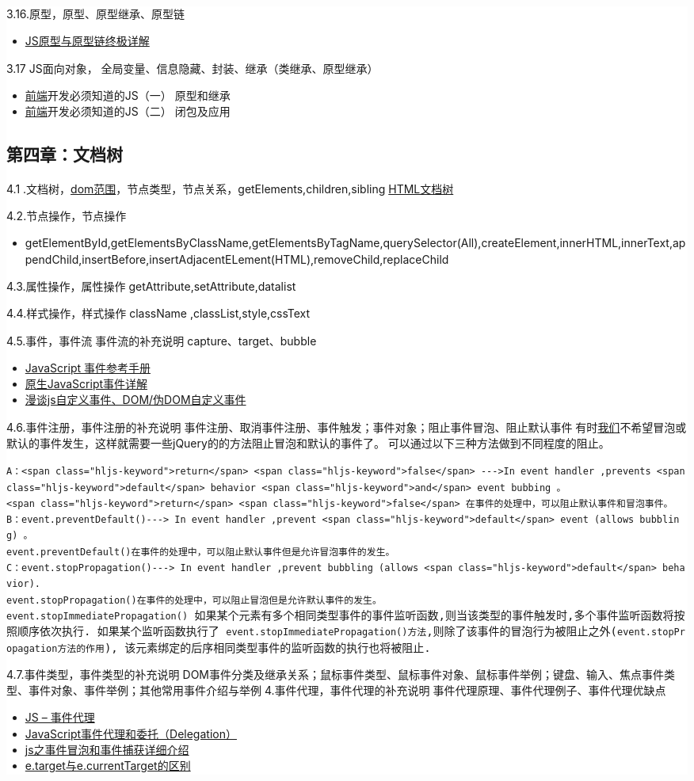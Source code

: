 3.16.原型，原型、原型继承、原型链

* <a href="http://blog.csdn.net/bluesky1215/article/details/54891147" target="_blank" rel="external noopener noreferrer">JS原型与原型链终极详解</a>

3.17 JS面向对象， 全局变量、信息隐藏、封装、继承（类继承、原型继承）

* <a href="http://www.cnblogs.com/ljchow/archive/2010/06/08/1753526.html" target="_blank" rel="external noopener noreferrer">[前端](https://www.w3cdoc.com)开发必须知道的JS（一） 原型和继承</a>
* <a href="http://www.cnblogs.com/ljchow/archive/2010/07/06/1768749.html" target="_blank" rel="external noopener noreferrer">[前端](https://www.w3cdoc.com)开发必须知道的JS（二） 闭包及应用</a>

## 第四章：文档树

4.1 .文档树，[dom范围][18]，节点类型，节点关系，getElements,children,sibling <a href="http://www.dreamdu.com/css/html_hiberarchy/" target="_blank" rel="external noopener noreferrer">HTML文档树</a>

4.2.节点操作，节点操作

* getElementById,getElementsByClassName,getElementsByTagName,querySelector(All),createElement,innerHTML,innerText,appendChild,insertBefore,insertAdjacentELement(HTML),removeChild,replaceChild

4.3.属性操作，属性操作 getAttribute,setAttribute,datalist

4.4.样式操作，样式操作 className ,classList,style,cssText

4.5.事件，事件流 事件流的补充说明 capture、target、bubble

* <a href="http://www.w3school.com.cn/jsref/jsref_events.asp" target="_blank" rel="external noopener noreferrer">JavaScript 事件参考手册</a>
* <a href="http://www.cnblogs.com/iyangyuan/p/4190773.html" target="_blank" rel="external noopener noreferrer">原生JavaScript事件详解</a>
* <a href="http://www.zhangxinxu.com/wordpress/2012/04/js-dom%E8%87%AA%E5%AE%9A%E4%B9%89%E4%BA%8B%E4%BB%B6/" target="_blank" rel="external noopener noreferrer">漫谈js自定义事件、DOM/伪DOM自定义事件</a>

4.6.事件注册，事件注册的补充说明 事件注册、取消事件注册、事件触发；事件对象；阻止事件冒泡、阻止默认事件 有时[我们](https://www.w3cdoc.com)不希望冒泡或默认的事件发生，这样就需要一些jQuery的的方法阻止冒泡和默认的事件了。 可以通过以下三种方法做到不同程度的阻止。

<pre class="pure-highlightjs"><code class="hljs php">A：&lt;span class="hljs-keyword">return&lt;/span> &lt;span class="hljs-keyword">false&lt;/span> ---&gt;In event handler ,prevents &lt;span class="hljs-keyword">default&lt;/span> behavior &lt;span class="hljs-keyword">and&lt;/span> event bubbing 。
&lt;span class="hljs-keyword">return&lt;/span> &lt;span class="hljs-keyword">false&lt;/span> 在事件的处理中，可以阻止默认事件和冒泡事件。
B：event.preventDefault()---&gt; In event handler ,prevent &lt;span class="hljs-keyword">default&lt;/span> event (allows bubbling) 。
event.preventDefault()在事件的处理中，可以阻止默认事件但是允许冒泡事件的发生。
C：event.stopPropagation()---&gt; In event handler ,prevent bubbling (allows &lt;span class="hljs-keyword">default&lt;/span> behavior).
event.stopPropagation()在事件的处理中，可以阻止冒泡但是允许默认事件的发生。
</code><code>event.stopImmediatePropagation()</code> 如果某个元素有多个相同类型事件的事件监听函数,则当该类型的事件触发时,多个事件监听函数将按照顺序依次执行. 如果某个监听函数执行了 <code>event.stopImmediatePropagation()方法</code>,则除了该事件的冒泡行为被阻止之外(<code>event</code><code>.stopPropagation方法的作用</code>), 该元素绑定的后序相同类型事件的监听函数的执行也将被阻止.</pre>

4.7.事件类型，事件类型的补充说明 DOM事件分类及继承关系；鼠标事件类型、鼠标事件对象、鼠标事件举例；键盘、输入、焦点事件类型、事件对象、事件举例；其他常用事件介绍与举例 4.事件代理，事件代理的补充说明 事件代理原理、事件代理例子、事件代理优缺点

* <a href="http://www.cnblogs.com/silence516/archive/2009/09/03/delegateEvent.html" target="_blank" rel="external noopener noreferrer">JS – 事件代理</a>
* <a href="http://blog.csdn.net/majian_1987/article/details/8591385" target="_blank" rel="external noopener noreferrer">JavaScript事件代理和委托（Delegation）</a>
* <a href="http://www.jb51.net/article/42492.htm" target="_blank" rel="external noopener noreferrer">js之事件冒泡和事件捕获详细介绍</a>
* [e.target与e.currentTarget的区别][19]


 [1]: https://www.f2e123.com/fed-regain
 [2]: https://www.f2e123.com/fed-regain/4651.html
 [3]: http://study.163.com/course/courseMain.htm?courseId=1006304007&share=2&shareId=400000000351011
 [4]: http://study.163.com/course/courseMain.htm?courseId=1006420031&share=2&shareId=400000000351011
 [5]: http://www.zhihu.com/question/19551271
 [6]: https://www.f2e123.com/html5css3/817.html
 [7]: https://www.f2e123.com/html5css3/1769.html
 [8]: http://www.cnblogs.com/onlywujun/archive/2013/05/16/3082446.html
 [9]: http://blog.csdn.net/u010552788/article/details/51491426
 [10]: http://www.jianshu.com/p/09bd5873bed4
 [11]: http://zhuanlan.zhihu.com/p/25321647
 [12]: https://www.f2e123.com/javascriptnodejs/696.html
 [13]: http://segmentfault.com/a/1190000010159725
 [14]: http://www.jianshu.com/p/fc79756b1dc0
 [15]: http://luopq.com/2016/02/14/js-with-keyword/
 [16]: https://www.f2e123.com/javascriptnodejs/3662.html
 [17]: http://www.cnblogs.com/TomXu/archive/2012/01/13/2308101.html
 [18]: http://www.jb51.net/article/105350.htm
 [19]: http://www.jianshu.com/p/1dd668ccc97a
 [20]: https://www.f2e123.com/aistack/885.html
 [21]: http://blog.csdn.net/a562550212/article/details/79552713
 [22]: https://www.f2e123.com/javascriptnodejs/738.html
 [23]: https://www.f2e123.com/pwa/3391.html
 [24]: https://www.f2e123.com/aistack/865.html
 [25]: http://es6.ruanyifeng.com/#docs/module
 [26]: http://es6.ruanyifeng.com/#docs/string#%E6%A8%A1%E6%9D%BF%E5%AD%97%E7%AC%A6%E4%B8%B2
 [27]: http://es6.ruanyifeng.com/#docs/promise
 [28]: https://www.f2e123.com/vueyuangularyureact/
 [29]: http://blog.jobbole.com/56689/
 [30]: https://www.f2e123.com/javascriptnodejs/2163.html
 [31]: https://www.f2e123.com/javascriptnodejs/1691.html
 [32]: https://www.f2e123.com/javascriptnodejs/3098.html
 [33]: https://www.f2e123.com/question/javascript%e4%b8%ad%e7%9a%84map%e5%92%8cweakmap%e5%af%b9%e8%b1%a1%e4%bb%80%e4%b9%88%e5%8c%ba%e5%88%ab
 [34]: https://www.f2e123.com/html5css3/813.html
 [35]: https://www.f2e123.com/html5css3/845.html
 [36]: https://www.f2e123.com/html5css3/833.html
 [37]: https://www.f2e123.com/html5css3/841.html
 [38]: //fed123.oss-ap-southeast-2.aliyuncs.com/2017/08/29/%e6%89%8b%e6%9c%ba%e7%bd%91%e9%a1%b5%e5%bc%80%e5%8f%91%e9%97%ae%e9%a2%98%e9%9b%86%e9%94%a6/
 [39]: https://www.f2e123.com/html5css3/838.html
 [40]: https://www.f2e123.com/html5css3/2920.html
 [41]: https://www.f2e123.com/work/1061.html
 [42]: https://www.f2e123.com/html5css3/2932.html
 [43]: https://www.f2e123.com/javascriptnodejs/1436.html
 [44]: http://www.tangshuang.net/3735.html#title-1
 [45]: https://www.f2e123.com/aistack/3331.html
 [46]: https://www.f2e123.com/work/2159.html
 [47]: https://www.f2e123.com/work/1435.html
 [48]: https://www.f2e123.com/html5css3/3142.html
 [49]: https://www.f2e123.com/code?code=dance&pid=742